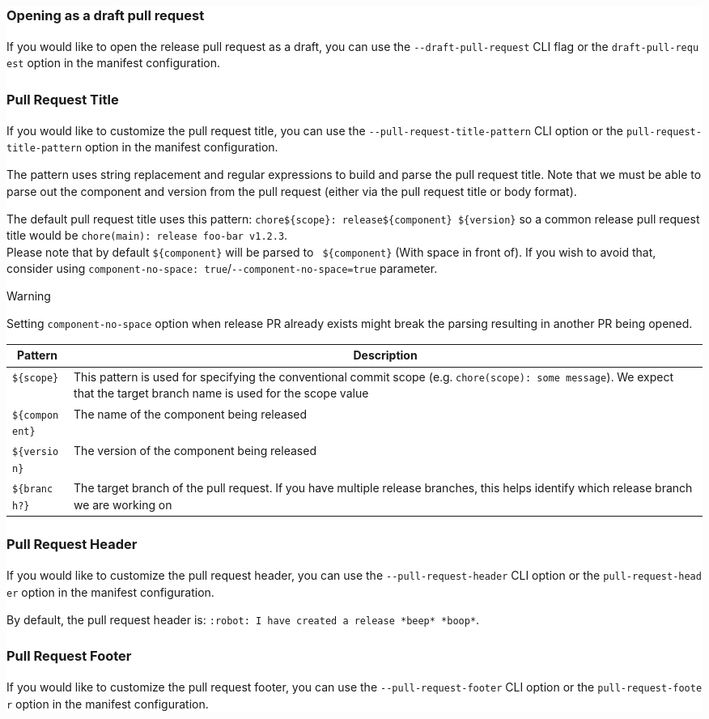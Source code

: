 ### Opening as a draft pull request

If you would like to open the release pull request as a draft, you can
use the `--draft-pull-request` CLI flag or the `draft-pull-request` option
in the manifest configuration.

### Pull Request Title

If you would like to customize the pull request title, you can use the
`--pull-request-title-pattern` CLI option or the `pull-request-title-pattern`
option in the manifest configuration.

The pattern uses string replacement and regular expressions to build and
parse the pull request title. Note that we must be able to parse out the
component and version from the pull request (either via the pull request
title or body format).

The default pull request title uses this pattern:
`chore${scope}: release${component} ${version}` so a common release pull
request title would be `chore(main): release foo-bar v1.2.3`.  
Please note that by default `${component}` will be parsed to ` ${component}` (With space in front of). 
If you wish to avoid that, consider using `component-no-space: true`/`--component-no-space=true` parameter.

> [!WARNING]  
> Setting `component-no-space` option when release PR already exists might break the parsing
> resulting in another PR being opened.

| Pattern | Description |
| ------- | ----------- |
| `${scope}` | This pattern is used for specifying the conventional commit scope (e.g. `chore(scope): some message`). We expect that the target branch name is used for the scope value |
| `${component}` | The name of the component being released |
| `${version}` | The version of the component being released |
| `${branch?}` | The target branch of the pull request. If you have multiple release branches, this helps identify which release branch we are working on |

### Pull Request Header

If you would like to customize the pull request header, you can use the
`--pull-request-header` CLI option or the `pull-request-header`
option in the manifest configuration.

By default, the pull request header is:
`:robot: I have created a release *beep* *boop*`.

### Pull Request Footer

If you would like to customize the pull request footer, you can use the
`--pull-request-footer` CLI option or the `pull-request-footer`
option in the manifest configuration.


[release-notes-api]: https://docs.github.com/en/rest/releases/releases?apiVersion=2022-11-28#generate-release-notes-content-for-a-release